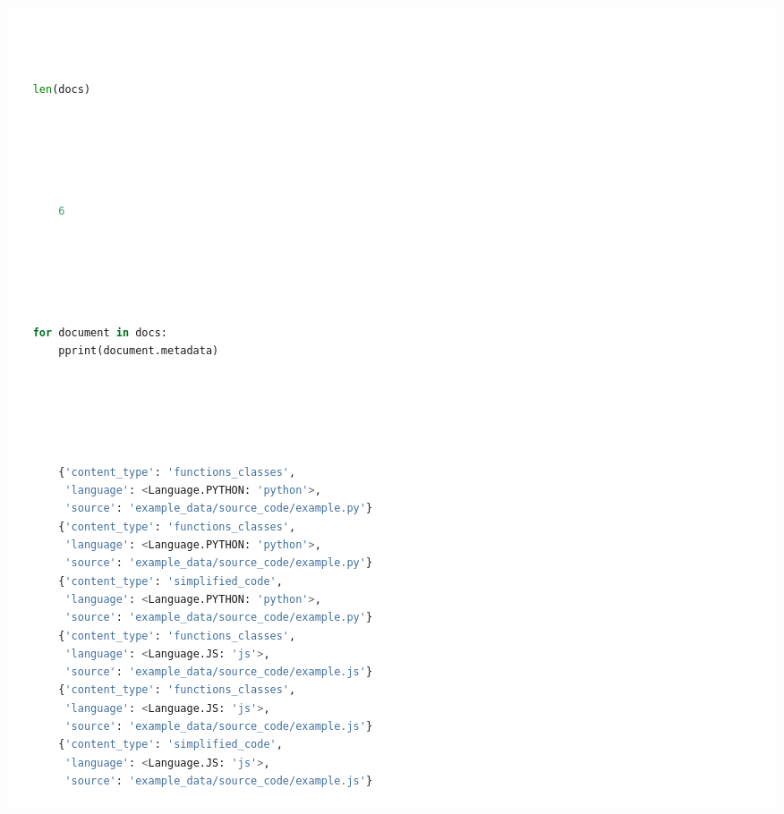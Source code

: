 
```python




    len(docs)



```


```python




        6



```


```python




    for document in docs:
        pprint(document.metadata)



```


```python




        {'content_type': 'functions_classes',
         'language': <Language.PYTHON: 'python'>,
         'source': 'example_data/source_code/example.py'}
        {'content_type': 'functions_classes',
         'language': <Language.PYTHON: 'python'>,
         'source': 'example_data/source_code/example.py'}
        {'content_type': 'simplified_code',
         'language': <Language.PYTHON: 'python'>,
         'source': 'example_data/source_code/example.py'}
        {'content_type': 'functions_classes',
         'language': <Language.JS: 'js'>,
         'source': 'example_data/source_code/example.js'}
        {'content_type': 'functions_classes',
         'language': <Language.JS: 'js'>,
         'source': 'example_data/source_code/example.js'}
        {'content_type': 'simplified_code',
         'language': <Language.JS: 'js'>,
         'source': 'example_data/source_code/example.js'}



```
